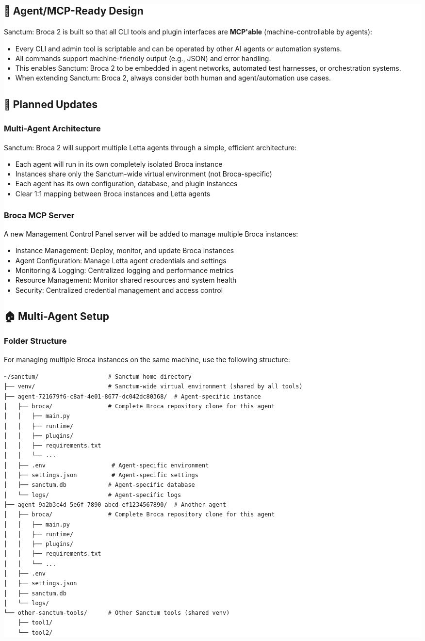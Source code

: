 ## 🤖 Agent/MCP-Ready Design

Sanctum: Broca 2 is built so that all CLI tools and plugin interfaces are **MCP'able** (machine-controllable by agents):
- Every CLI and admin tool is scriptable and can be operated by other AI agents or automation systems.
- All commands support machine-friendly output (e.g., JSON) and error handling.
- This enables Sanctum: Broca 2 to be embedded in agent networks, automated test harnesses, or orchestration systems.
- When extending Sanctum: Broca 2, always consider both human and agent/automation use cases.

## 🔮 Planned Updates

### Multi-Agent Architecture
Sanctum: Broca 2 will support multiple Letta agents through a simple, efficient architecture:
- Each agent will run in its own completely isolated Broca instance
- Instances share only the Sanctum-wide virtual environment (not Broca-specific)
- Each agent has its own configuration, database, and plugin instances
- Clear 1:1 mapping between Broca instances and Letta agents

### Broca MCP Server
A new Management Control Panel server will be added to manage multiple Broca instances:
- Instance Management: Deploy, monitor, and update Broca instances
- Agent Configuration: Manage Letta agent credentials and settings
- Monitoring & Logging: Centralized logging and performance metrics
- Resource Management: Monitor shared resources and system health
- Security: Centralized credential management and access control

## 🏠 Multi-Agent Setup

### Folder Structure
For managing multiple Broca instances on the same machine, use the following structure:

```
~/sanctum/                    # Sanctum home directory
├── venv/                     # Sanctum-wide virtual environment (shared by all tools)
├── agent-721679f6-c8af-4e01-8677-dc042dc80368/  # Agent-specific instance
│   ├── broca/                # Complete Broca repository clone for this agent
│   │   ├── main.py
│   │   ├── runtime/
│   │   ├── plugins/
│   │   ├── requirements.txt
│   │   └── ...
│   ├── .env                   # Agent-specific environment
│   ├── settings.json          # Agent-specific settings
│   ├── sanctum.db            # Agent-specific database
│   └── logs/                 # Agent-specific logs
├── agent-9a2b3c4d-5e6f-7890-abcd-ef1234567890/  # Another agent
│   ├── broca/                # Complete Broca repository clone for this agent
│   │   ├── main.py
│   │   ├── runtime/
│   │   ├── plugins/
│   │   ├── requirements.txt
│   │   └── ...
│   ├── .env
│   ├── settings.json
│   ├── sanctum.db
│   └── logs/
└── other-sanctum-tools/      # Other Sanctum tools (shared venv)
    ├── tool1/
    └── tool2/
```